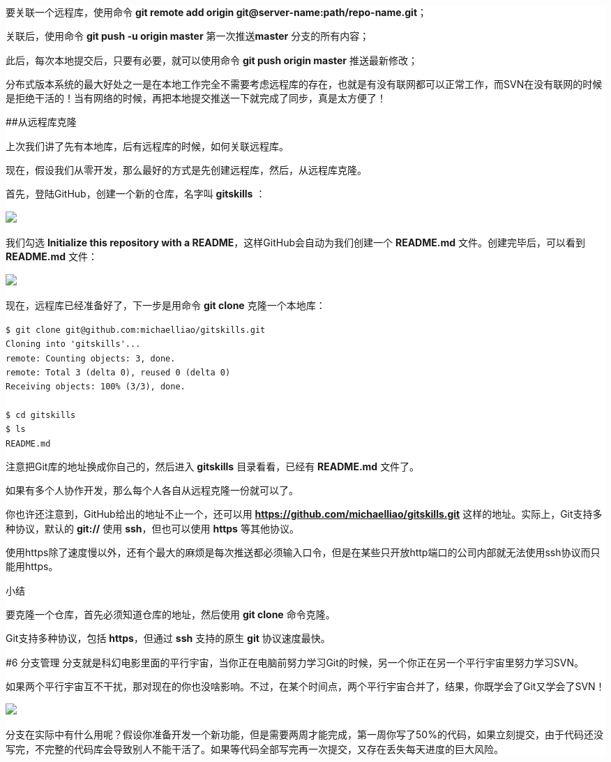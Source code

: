 要关联一个远程库，使用命令 **git remote add origin git@server-name:path/repo-name.git**；

关联后，使用命令 **git push -u origin master** 第一次推送**master** 分支的所有内容；

此后，每次本地提交后，只要有必要，就可以使用命令 **git push origin master** 推送最新修改；

分布式版本系统的最大好处之一是在本地工作完全不需要考虑远程库的存在，也就是有没有联网都可以正常工作，而SVN在没有联网的时候是拒绝干活的！当有网络的时候，再把本地提交推送一下就完成了同步，真是太方便了！

##从远程库克隆

上次我们讲了先有本地库，后有远程库的时候，如何关联远程库。

现在，假设我们从零开发，那么最好的方式是先创建远程库，然后，从远程库克隆。

首先，登陆GitHub，创建一个新的仓库，名字叫 **gitskills** ：

![](http://www.liaoxuefeng.com/files/attachments/0013849085474010fec165e9c7449eea4417512c2b64bc9000/0)

我们勾选 **Initialize this repository with a README**，这样GitHub会自动为我们创建一个 **README.md** 文件。创建完毕后，可以看到 **README.md** 文件：

![](http://www.liaoxuefeng.com/files/attachments/0013849085607106c2391754c544772830983d189bad807000/0)

现在，远程库已经准备好了，下一步是用命令 **git clone** 克隆一个本地库：

	$ git clone git@github.com:michaelliao/gitskills.git
	Cloning into 'gitskills'...
	remote: Counting objects: 3, done.
	remote: Total 3 (delta 0), reused 0 (delta 0)
	Receiving objects: 100% (3/3), done.
	
	$ cd gitskills
	$ ls
	README.md

注意把Git库的地址换成你自己的，然后进入 **gitskills** 目录看看，已经有 **README.md** 文件了。

如果有多个人协作开发，那么每个人各自从远程克隆一份就可以了。

你也许还注意到，GitHub给出的地址不止一个，还可以用 **https://github.com/michaelliao/gitskills.git** 这样的地址。实际上，Git支持多种协议，默认的 **git://** 使用 **ssh**，但也可以使用 **https** 等其他协议。

使用https除了速度慢以外，还有个最大的麻烦是每次推送都必须输入口令，但是在某些只开放http端口的公司内部就无法使用ssh协议而只能用https。

小结

要克隆一个仓库，首先必须知道仓库的地址，然后使用 **git clone** 命令克隆。

Git支持多种协议，包括 **https**，但通过 **ssh** 支持的原生 **git** 协议速度最快。

#6 分支管理
分支就是科幻电影里面的平行宇宙，当你正在电脑前努力学习Git的时候，另一个你正在另一个平行宇宙里努力学习SVN。

如果两个平行宇宙互不干扰，那对现在的你也没啥影响。不过，在某个时间点，两个平行宇宙合并了，结果，你既学会了Git又学会了SVN！

![](http://www.liaoxuefeng.com/files/attachments/001384908633976bb65b57548e64bf9be7253aebebd49af000/0)

分支在实际中有什么用呢？假设你准备开发一个新功能，但是需要两周才能完成，第一周你写了50%的代码，如果立刻提交，由于代码还没写完，不完整的代码库会导致别人不能干活了。如果等代码全部写完再一次提交，又存在丢失每天进度的巨大风险。
